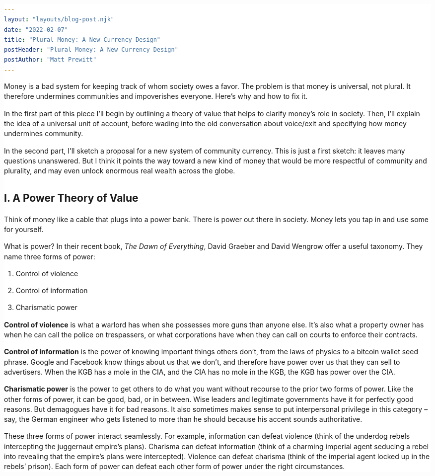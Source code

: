 ```yaml
---
layout: "layouts/blog-post.njk"
date: "2022-02-07"
title: "Plural Money: A New Currency Design"
postHeader: "Plural Money: A New Currency Design"
postAuthor: "Matt Prewitt"
---
```


Money is a bad system for keeping track of whom society owes a favor. The problem is that money is universal, not plural. It therefore undermines communities and impoverishes everyone. Here’s why and how to fix it.

In the first part of this piece I’ll begin by outlining a theory of value that helps to clarify money’s role in society. Then, I’ll explain the idea of a universal unit of account, before wading into the old conversation about voice/exit and specifying how money undermines community.

In the second part, I’ll sketch a proposal for a new system of community currency. This is just a first sketch: it leaves many questions unanswered. But I think it points the way toward a new kind of money that would be more respectful of community and plurality, and may even unlock enormous real wealth across the globe.

## I. A Power Theory of Value

Think of money like a cable that plugs into a power bank. There is power out there in society. Money lets you tap in and use some for yourself.

What is power? In their recent book, *The Dawn of Everything*, David Graeber and David Wengrow offer a useful taxonomy. They name three forms of power:

1. Control of violence

2. Control of information

3. Charismatic power

**Control of violence** is what a warlord has when she possesses more guns than anyone else. It’s also what a property owner has when he can call the police on trespassers, or what corporations have when they can call on courts to enforce their contracts.

**Control of information** is the power of knowing important things others don’t, from the laws of physics to a bitcoin wallet seed phrase. Google and Facebook know things about us that we don’t, and therefore have power over us that they can sell to advertisers. When the KGB has a mole in the CIA, and the CIA has no mole in the KGB, the KGB has power over the CIA.

**Charismatic power** is the power to get others to do what you want without recourse to the prior two forms of power. Like the other forms of power, it can be good, bad, or in between. Wise leaders and legitimate governments have it for perfectly good reasons. But demagogues have it for bad reasons. It also sometimes makes sense to put interpersonal privilege in this category – say, the German engineer who gets listened to more than he should because his accent sounds authoritative.

These three forms of power interact seamlessly. For example, information can defeat violence (think of the underdog rebels intercepting the juggernaut empire’s plans). Charisma can defeat information (think of a charming imperial agent seducing a rebel into revealing that the empire’s plans were intercepted). Violence can defeat charisma (think of the imperial agent locked up in the rebels’ prison). Each form of power can defeat each other form of power under the right circumstances.
